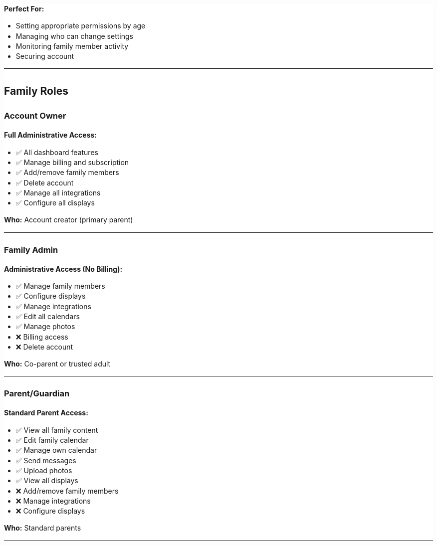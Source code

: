 **Perfect For:**
- Setting appropriate permissions by age
- Managing who can change settings
- Monitoring family member activity
- Securing account

---

## Family Roles

### Account Owner
**Full Administrative Access:**
- ✅ All dashboard features
- ✅ Manage billing and subscription
- ✅ Add/remove family members
- ✅ Delete account
- ✅ Manage all integrations
- ✅ Configure all displays

**Who:** Account creator (primary parent)

---

### Family Admin
**Administrative Access (No Billing):**
- ✅ Manage family members
- ✅ Configure displays
- ✅ Manage integrations
- ✅ Edit all calendars
- ✅ Manage photos
- ❌ Billing access
- ❌ Delete account

**Who:** Co-parent or trusted adult

---

### Parent/Guardian
**Standard Parent Access:**
- ✅ View all family content
- ✅ Edit family calendar
- ✅ Manage own calendar
- ✅ Send messages
- ✅ Upload photos
- ✅ View all displays
- ❌ Add/remove family members
- ❌ Manage integrations
- ❌ Configure displays

**Who:** Standard parents

---

